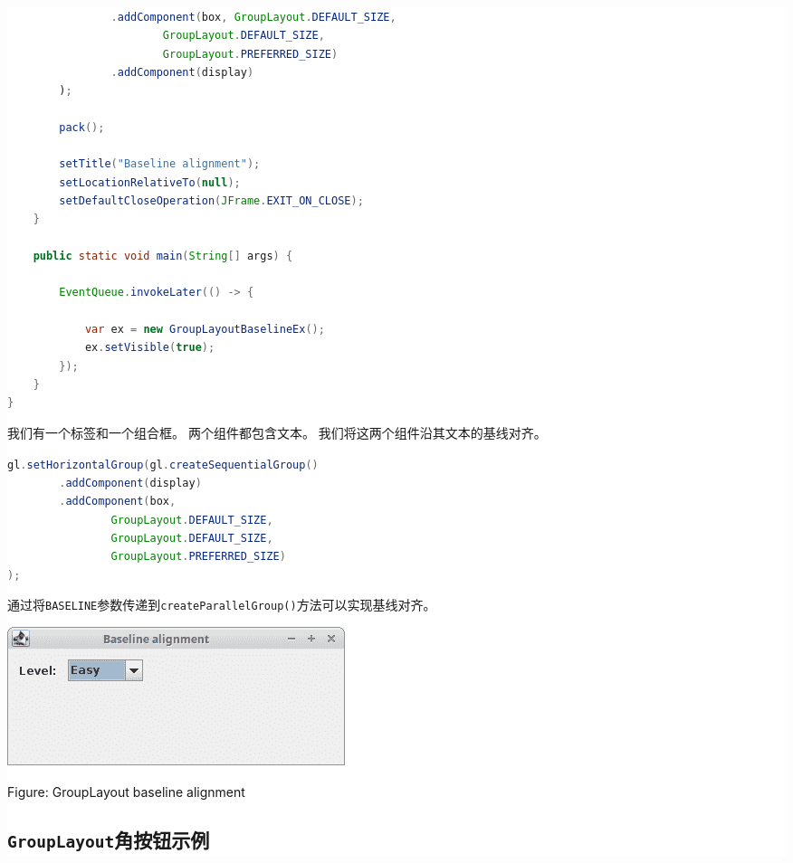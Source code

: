 ```java
                .addComponent(box, GroupLayout.DEFAULT_SIZE,
                        GroupLayout.DEFAULT_SIZE,
                        GroupLayout.PREFERRED_SIZE)
                .addComponent(display)
        );

        pack();

        setTitle("Baseline alignment");
        setLocationRelativeTo(null);
        setDefaultCloseOperation(JFrame.EXIT_ON_CLOSE);
    }

    public static void main(String[] args) {

        EventQueue.invokeLater(() -> {

            var ex = new GroupLayoutBaselineEx();
            ex.setVisible(true);
        });
    }
} 
```

我们有一个标签和一个组合框。 两个组件都包含文本。 我们将这两个组件沿其文本的基线对齐。

```java
gl.setHorizontalGroup(gl.createSequentialGroup()
        .addComponent(display)
        .addComponent(box,
                GroupLayout.DEFAULT_SIZE,
                GroupLayout.DEFAULT_SIZE,
                GroupLayout.PREFERRED_SIZE)
);

```

通过将`BASELINE`参数传递到`createParallelGroup()`方法可以实现基线对齐。

![GroupLayout baseline alignment](img/fd2a88df55116f0163acd0bb92901fce.jpg)

Figure: GroupLayout baseline alignment

## `GroupLayout`角按钮示例
